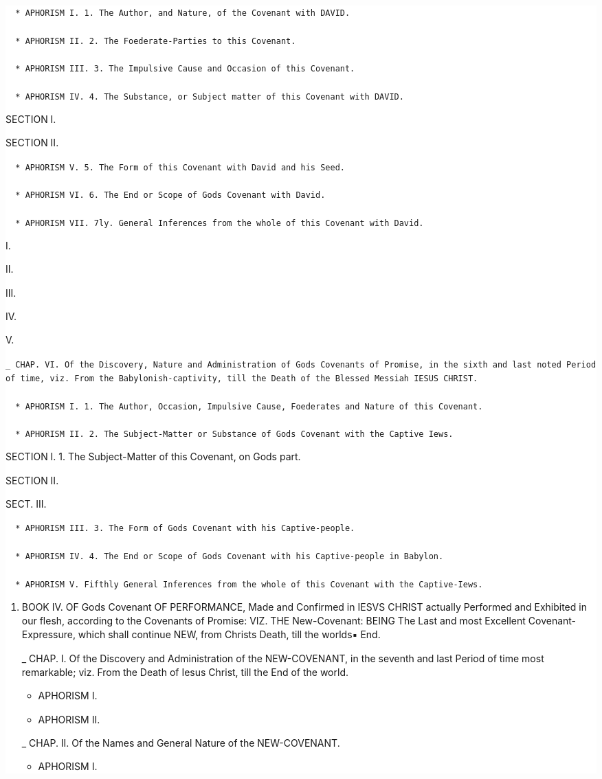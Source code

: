      * APHORISM I. 1. The Author, and Nature, of the Covenant with DAVID.

      * APHORISM II. 2. The Foederate-Parties to this Covenant.

      * APHORISM III. 3. The Impulsive Cause and Occasion of this Covenant.

      * APHORISM IV. 4. The Substance, or Subject matter of this Covenant with DAVID.

SECTION I.

SECTION II.

      * APHORISM V. 5. The Form of this Covenant with David and his Seed.

      * APHORISM VI. 6. The End or Scope of Gods Covenant with David.

      * APHORISM VII. 7ly. General Inferences from the whole of this Covenant with David.

I.

II.

III.

IV.

V.

    _ CHAP. VI. Of the Discovery, Nature and Administration of Gods Covenants of Promise, in the sixth and last noted Period of time, viz. From the Babylonish-captivity, till the Death of the Blessed Messiah IESUS CHRIST.

      * APHORISM I. 1. The Author, Occasion, Impulsive Cause, Foederates and Nature of this Covenant.

      * APHORISM II. 2. The Subject-Matter or Substance of Gods Covenant with the Captive Iews.

SECTION I. 1. The Subject-Matter of this Covenant, on Gods part.

SECTION II.

SECT. III.

      * APHORISM III. 3. The Form of Gods Covenant with his Captive-people.

      * APHORISM IV. 4. The End or Scope of Gods Covenant with his Captive-people in Babylon.

      * APHORISM V. Fifthly General Inferences from the whole of this Covenant with the Captive-Iews.

1. BOOK IV. OF Gods Covenant OF PERFORMANCE, Made and Confirmed in IESVS CHRIST actually Performed and Exhibited in our flesh, according to the Covenants of Promise: VIZ. THE New-Covenant: BEING The Last and most Excellent Covenant-Expressure, which shall continue NEW, from Christs Death, till the worlds▪ End.

    _ CHAP. I. Of the Discovery and Administration of the NEW-COVENANT, in the seventh and last Period of time most remarkable; viz. From the Death of Iesus Christ, till the End of the world.

      * APHORISM I.

      * APHORISM II.

    _ CHAP. II. Of the Names and General Nature of the NEW-COVENANT.

      * APHORISM I.
